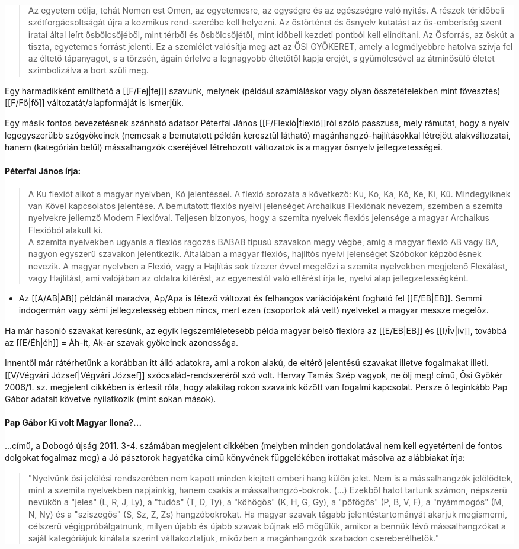 > Az egyetem célja, tehát Nomen est Omen, az egyetemesre, az egységre és az egészségre való nyitás. A részek téridőbeli szétforgácsoltságát újra a kozmikus rend-szerébe kell helyezni. Az őstörténet és ősnyelv kutatást az ős-emberiség szent iratai által leírt ősbölcsőjéből, mint térből és ősbölcsőjétől, mint időbeli kezdeti pontból kell elindítani. Az Ősforrás, az őskút a tiszta, egyetemes forrást jelenti. Ez a szemlélet valósítja meg azt az ŐSI GYÖKERET, amely a legmélyebbre hatolva szívja fel az éltető tápanyagot, s a törzsén, ágain érlelve a legnagyobb éltetőtől kapja erejét, s gyümölcsével az átminősülő életet szimbolizálva a bort szüli meg.  

Egy harmadikként említhető a [[F/Fej\|fej]] szavunk, melynek (például számláláskor vagy olyan összetételekben mint fővesztés) [[F/Fő\|fő]] változatát/alapformáját is ismerjük.  

Egy másik fontos bevezetésnek szánható adatsor Péterfai János [[F/Flexió\|flexió]]ról szóló passzusa, mely rámutat, hogy a nyelv legegyszerűbb szógyökeinek (nemcsak a bemutatott példán keresztül látható) magánhangzó-hajlításokkal létrejött alakváltozatai, hanem (kategórián belül) mássalhangzók cseréjével létrehozott változatok is a magyar ősnyelv jellegzetességei.  

#### Péterfai János írja:

> A Ku flexiót alkot a magyar nyelvben, Kő jelentéssel. A flexió sorozata a következő: Ku, Ko, Ka, Kő, Ke, Ki, Kü. Mindegyiknek van Kővel kapcsolatos jelentése. A bemutatott flexiós nyelvi jelenséget Archaikus Flexiónak nevezem, szemben a szemita nyelvekre jellemző Modern Flexióval. Teljesen bizonyos, hogy a szemita nyelvek flexiós jelensége a magyar Archaikus Flexióból alakult ki.  
> A szemita nyelvekben ugyanis a flexiós ragozás BABAB típusú szavakon megy végbe, amíg a magyar flexió AB vagy BA, nagyon egyszerű szavakon jelentkezik. Általában a magyar flexiós, hajlítós nyelvi jelenséget Szóbokor képződésnek nevezik. A magyar nyelvben a Flexió, vagy a Hajlítás sok tízezer évvel megelőzi a szemita nyelvekben megjelenő Flexálást, vagy Hajlítást, ami valójában az oldalra kitérést, az egyenestől való eltérést írja le, nyelvi alap jellegzetességként.  
- Az [[A/AB\|AB]] példánál maradva, Ap/Apa is létező változat és felhangos variációjaként fogható fel [[E/EB\|EB]]. Semmi indogermán vagy sémi jellegzetesség ebben nincs, mert ezen (csoportok alá vett) nyelveket a magyar messze megelőz.

Ha már hasonló szavakat keresünk, az egyik legszemléletesebb példa magyar belső flexióra az [[E/EB\|EB]] és [[I/Ív\|ív]], továbbá az [[E/Éh\|éh]] = Áh-ít, Ak-ar szavak gyökeinek azonossága.  

Innentől már rátérhetünk a korábban itt álló adatokra, ami a rokon alakú, de eltérő jelentésű szavakat illetve fogalmakat illeti.  
[[V/Végvári József\|Végvári József]] szócsalád-rendszeréről szó volt. Hervay Tamás Szép vagyok, ne ölj meg! című, Ősi Gyökér 2006/1. sz. megjelent cikkében is értesít róla, hogy alakilag rokon szavaink között van fogalmi kapcsolat. Persze ő leginkább Pap Gábor adatait követve nyilatkozik (mint sokan mások).  

#### Pap Gábor Ki volt Magyar Ilona?...

...című, a Dobogó újság 2011. 3-4. számában megjelent cikkében (melyben minden gondolatával nem kell egyetérteni de fontos dolgokat fogalmaz meg) a Jó pásztorok hagyatéka című könyvének függelékében írottakat másolva az alábbiakat írja:  
> "Nyelvünk ősi jelölési rendszerében nem kapott minden kiejtett emberi hang külön jelet. Nem is a mássalhangzók jelölődtek, mint a szemita nyelvekben napjainkig, hanem csakis a mássalhangzó-bokrok. (...) Ezekből hatot tartunk számon, népszerű nevükön a "jeles" (L, R, J, Ly), a "tudós" (T, D, Ty), a "köhögős" (K, H, G, Gy), a "pöfögős" (P, B, V, F), a "nyámmogós" (M, N, Ny) és a "sziszegős" (S, Sz, Z, Zs) hangzóbokrokat. Ha magyar szavak tágabb jelentéstartományát akarjuk megismerni, célszerű végigpróbálgatnunk, milyen újabb és újabb szavak bújnak elő mögülük, amikor a bennük lévő mássalhangzókat a saját kategóriájuk kínálata szerint váltakoztatjuk, miközben a magánhangzók szabadon csereberélhetők."  
